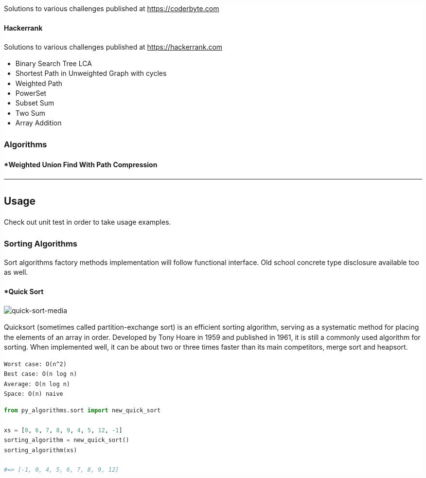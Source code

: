 Solutions to various challenges published at https://coderbyte.com

#### Hackerrank

Solutions to various challenges published at https://hackerrank.com

* Binary Search Tree LCA
* Shortest Path in Unweighted Graph with cycles
* Weighted Path
* PowerSet
* Subset Sum
* Two Sum
* Array Addition

### Algorithms

#### *Weighted Union Find With Path Compression

---


## Usage

Check out unit test in order to take usage examples.

### Sorting Algorithms

Sort algorithms factory methods implementation will follow
functional interface. Old school concrete type disclosure available too as well.


#### *Quick Sort

![quick-sort-media](https://upload.wikimedia.org/wikipedia/commons/6/6a/Sorting_quicksort_anim.gif)

Quicksort (sometimes called partition-exchange sort) is an efficient sorting algorithm,
serving as a systematic method for placing the elements of an array in order.
Developed by Tony Hoare in 1959 and published in 1961, it is still a commonly used algorithm for sorting.
When implemented well, it can be about two or three times faster than its main competitors, merge sort and heapsort.

    Worst case: О(n^2)
    Best case: О(n log n)
    Average: О(n log n)
    Space: O(n) naive

```python
from py_algorithms.sort import new_quick_sort

xs = [0, 6, 7, 8, 9, 4, 5, 12, -1]
sorting_algorithm = new_quick_sort()
sorting_algorithm(xs)

#=> [-1, 0, 4, 5, 6, 7, 8, 9, 12]
```
